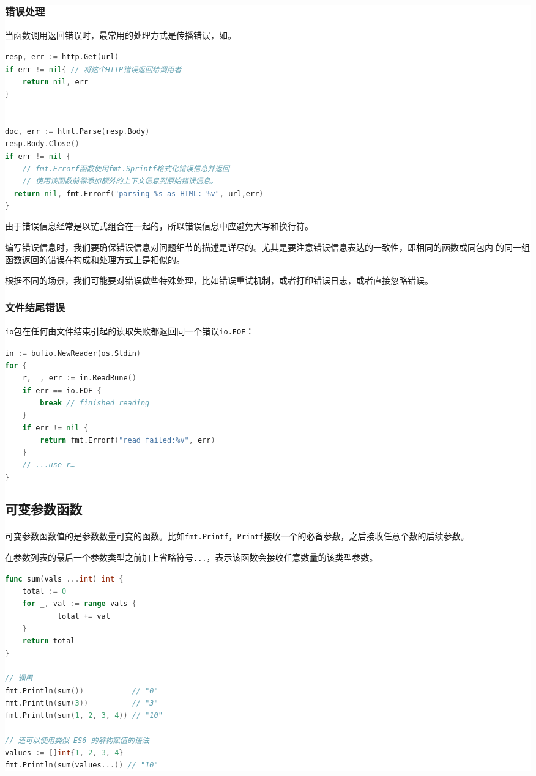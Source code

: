 ### 错误处理
当函数调用返回错误时，最常用的处理方式是传播错误，如。
```go
resp, err := http.Get(url)
if err != nil{ // 将这个HTTP错误返回给调用者
    return nil, err
}


doc, err := html.Parse(resp.Body)
resp.Body.Close()
if err != nil {
	// fmt.Errorf函数使用fmt.Sprintf格式化错误信息并返回
	// 使用该函数前缀添加额外的上下文信息到原始错误信息。
  return nil, fmt.Errorf("parsing %s as HTML: %v", url,err)
}
```
由于错误信息经常是以链式组合在一起的，所以错误信息中应避免大写和换行符。

编写错误信息时，我们要确保错误信息对问题细节的描述是详尽的。尤其是要注意错误信息表达的一致性，即相同的函数或同包内
的同一组函数返回的错误在构成和处理方式上是相似的。

根据不同的场景，我们可能要对错误做些特殊处理，比如错误重试机制，或者打印错误日志，或者直接忽略错误。

### 文件结尾错误
`io`包在任何由文件结束引起的读取失败都返回同一个错误`io.EOF`：
```go
in := bufio.NewReader(os.Stdin)
for {
    r, _, err := in.ReadRune()
    if err == io.EOF {
        break // finished reading
    }
    if err != nil {
        return fmt.Errorf("read failed:%v", err)
    }
    // ...use r…
}
```

## 可变参数函数
可变参数函数值的是参数数量可变的函数。比如`fmt.Printf`，`Printf`接收一个的必备参数，之后接收任意个数的后续参数。

在参数列表的最后一个参数类型之前加上省略符号`...`，表示该函数会接收任意数量的该类型参数。
```go
func sum(vals ...int) int {
	total := 0
	for _, val := range vals {
			total += val
	}
	return total
}

// 调用
fmt.Println(sum())           // "0"
fmt.Println(sum(3))          // "3"
fmt.Println(sum(1, 2, 3, 4)) // "10"

// 还可以使用类似 ES6 的解构赋值的语法
values := []int{1, 2, 3, 4}
fmt.Println(sum(values...)) // "10"
```
